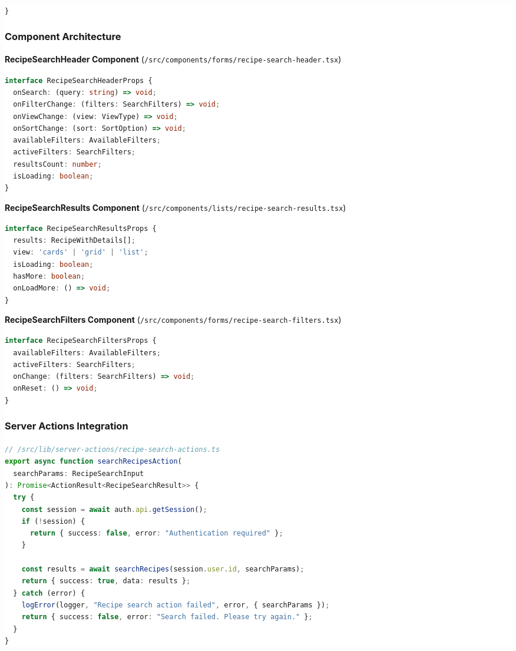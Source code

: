 ```typescript
}
```

### Component Architecture

**RecipeSearchHeader Component** (`/src/components/forms/recipe-search-header.tsx`)
```typescript
interface RecipeSearchHeaderProps {
  onSearch: (query: string) => void;
  onFilterChange: (filters: SearchFilters) => void;
  onViewChange: (view: ViewType) => void;
  onSortChange: (sort: SortOption) => void;
  availableFilters: AvailableFilters;
  activeFilters: SearchFilters;
  resultsCount: number;
  isLoading: boolean;
}
```

**RecipeSearchResults Component** (`/src/components/lists/recipe-search-results.tsx`)
```typescript
interface RecipeSearchResultsProps {
  results: RecipeWithDetails[];
  view: 'cards' | 'grid' | 'list';
  isLoading: boolean;
  hasMore: boolean;
  onLoadMore: () => void;
}
```

**RecipeSearchFilters Component** (`/src/components/forms/recipe-search-filters.tsx`)
```typescript
interface RecipeSearchFiltersProps {
  availableFilters: AvailableFilters;
  activeFilters: SearchFilters;
  onChange: (filters: SearchFilters) => void;
  onReset: () => void;
}
```

### Server Actions Integration

```typescript
// /src/lib/server-actions/recipe-search-actions.ts
export async function searchRecipesAction(
  searchParams: RecipeSearchInput
): Promise<ActionResult<RecipeSearchResult>> {
  try {
    const session = await auth.api.getSession();
    if (!session) {
      return { success: false, error: "Authentication required" };
    }

    const results = await searchRecipes(session.user.id, searchParams);
    return { success: true, data: results };
  } catch (error) {
    logError(logger, "Recipe search action failed", error, { searchParams });
    return { success: false, error: "Search failed. Please try again." };
  }
}
```
